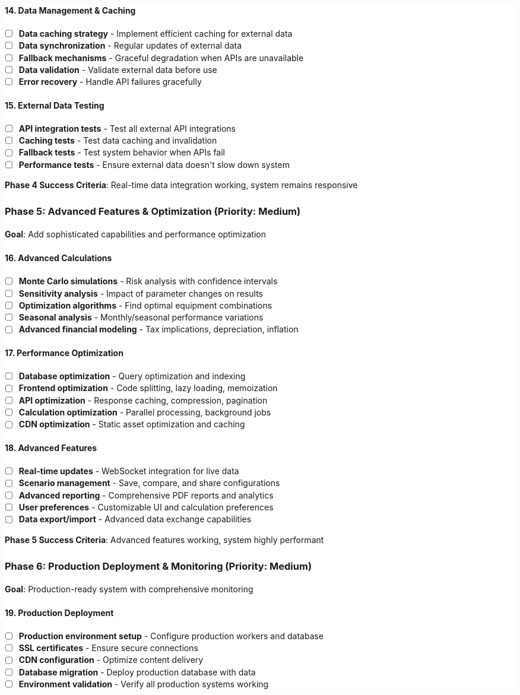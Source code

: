 #### 14. Data Management & Caching
- [ ] **Data caching strategy** - Implement efficient caching for external data
- [ ] **Data synchronization** - Regular updates of external data
- [ ] **Fallback mechanisms** - Graceful degradation when APIs are unavailable
- [ ] **Data validation** - Validate external data before use
- [ ] **Error recovery** - Handle API failures gracefully

#### 15. External Data Testing
- [ ] **API integration tests** - Test all external API integrations
- [ ] **Caching tests** - Test data caching and invalidation
- [ ] **Fallback tests** - Test system behavior when APIs fail
- [ ] **Performance tests** - Ensure external data doesn't slow down system

**Phase 4 Success Criteria**: Real-time data integration working, system remains responsive

### Phase 5: Advanced Features & Optimization (Priority: Medium)
**Goal**: Add sophisticated capabilities and performance optimization

#### 16. Advanced Calculations
- [ ] **Monte Carlo simulations** - Risk analysis with confidence intervals
- [ ] **Sensitivity analysis** - Impact of parameter changes on results
- [ ] **Optimization algorithms** - Find optimal equipment combinations
- [ ] **Seasonal analysis** - Monthly/seasonal performance variations
- [ ] **Advanced financial modeling** - Tax implications, depreciation, inflation

#### 17. Performance Optimization
- [ ] **Database optimization** - Query optimization and indexing
- [ ] **Frontend optimization** - Code splitting, lazy loading, memoization
- [ ] **API optimization** - Response caching, compression, pagination
- [ ] **Calculation optimization** - Parallel processing, background jobs
- [ ] **CDN optimization** - Static asset optimization and caching

#### 18. Advanced Features
- [ ] **Real-time updates** - WebSocket integration for live data
- [ ] **Scenario management** - Save, compare, and share configurations
- [ ] **Advanced reporting** - Comprehensive PDF reports and analytics
- [ ] **User preferences** - Customizable UI and calculation preferences
- [ ] **Data export/import** - Advanced data exchange capabilities

**Phase 5 Success Criteria**: Advanced features working, system highly performant

### Phase 6: Production Deployment & Monitoring (Priority: Medium)
**Goal**: Production-ready system with comprehensive monitoring

#### 19. Production Deployment
- [ ] **Production environment setup** - Configure production workers and database
- [ ] **SSL certificates** - Ensure secure connections
- [ ] **CDN configuration** - Optimize content delivery
- [ ] **Database migration** - Deploy production database with data
- [ ] **Environment validation** - Verify all production systems working
